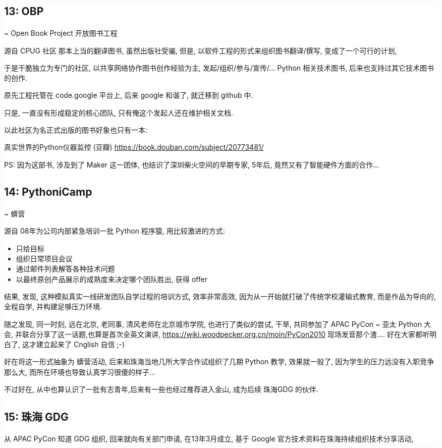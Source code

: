 ## 13: OBP
~ Open Book Project 开放图书工程

源自 CPUG 社区 那本上当的翻译图书,
虽然出版社受骗, 但是, 以软件工程的形式来组织图书翻译/撰写, 变成了一个可行的计划,

于是干脆独立为专门的社区, 以共享网络协作图书创作经验为主,
发起/组织/参与/宣传/... Python 相关技术图书, 后来也支持过其它技术图书的创作.

原先工程托管在 code.google 平台上,
后来 google 和谐了, 就迁移到 github 中.

只是, 一直没有形成稳定的核心团队, 只有俺这个发起人还在维护相关文档.

以此社区为名正式出版的图书好象也只有一本:

真实世界的Python仪器监控 (豆瓣) 
    https://book.douban.com/subject/20773481/

PS:
因为这部书, 涉及到了 Maker 这一团体, 
也结识了深圳柴火空间的早期专家,
5年后, 竟然又有了智能硬件方面的合作...

## 14: PythoniCamp
~ 蠎营

源自 08年为公司内部紧急培训一批 Python 程序猿, 
用比较激进的方式:
- 只给目标
- 组织日常项目会议
- 通过邮件列表解答各种技术问题
- 以最终原创产品展示的成熟度来决定哪个团队胜出, 获得 offer


结果, 发现, 这种模拟真实一线研发团队自学过程的培训方式,
效率非常高效, 因为从一开始就打破了传统学校灌输式教育, 
而是作品为导向的, 全程自学, 并构建足够压力环境.

随之发现, 同一时刻, 远在北京, 老同事, 
清风老师在北京城市学院, 也进行了类似的尝试,
干旱, 共同参加了 APAC PyCon ~ 亚太 Python 大会,
并联合分享了这一话题,也算是首次全英文演讲, 
    https://wiki.woodpecker.org.cn/moin/PyCon2010
现场发音那个渣....
好在大家都听明白了, 这才建立起来了 Cnglish 自信 ;-)

好在将这一形式抽象为 蠎营活动,
后来和珠海当地几所大学合作试组织了几期 Python 教学,
效果就一般了, 因为学生的压力远没有入职竞争那么大,
而所在环境也导致认真学习很傻的样子...

不过好在, 从中也算认识了一批有志青年,后来有一些也经过推荐进入金山, 成为后续 珠海GDG 的伙伴.

## 15: 珠海 GDG
从 APAC PyCon 知道 GDG 组织, 回来就向有关部门申请, 在13年3月成立,
基于 Google 官方技术资料在珠海持续组织技术分享活动,
